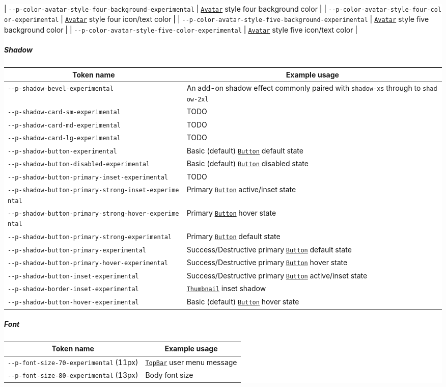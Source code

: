 | `--p-color-avatar-style-four-background-experimental`      | [`Avatar`](https://polaris.shopify.com/components/images-and-icons/avatar) style four background color                                                                                                                                                                                                                                                                                                                                                                                                                          |
| `--p-color-avatar-style-four-color-experimental`           | [`Avatar`](https://polaris.shopify.com/components/images-and-icons/avatar) style four icon/text color                                                                                                                                                                                                                                                                                                                                                                                                                           |
| `--p-color-avatar-style-five-background-experimental`      | [`Avatar`](https://polaris.shopify.com/components/images-and-icons/avatar) style five background color                                                                                                                                                                                                                                                                                                                                                                                                                          |
| `--p-color-avatar-style-five-color-experimental`           | [`Avatar`](https://polaris.shopify.com/components/images-and-icons/avatar) style five icon/text color                                                                                                                                                                                                                                                                                                                                                                                                                           |

##### Shadow

| Token name                                            | Example usage                                                                                                    |
| ----------------------------------------------------- | ---------------------------------------------------------------------------------------------------------------- |
| `--p-shadow-bevel-experimental`                       | An add-on shadow effect commonly paired with `shadow-xs` through to `shadow-2xl`                                 |
| `--p-shadow-card-sm-experimental`                     | TODO                                                                                                             |
| `--p-shadow-card-md-experimental`                     | TODO                                                                                                             |
| `--p-shadow-card-lg-experimental`                     | TODO                                                                                                             |
| `--p-shadow-button-experimental`                      | Basic (default) [`Button`](https://polaris.shopify.com/components/actions/button) default state                  |
| `--p-shadow-button-disabled-experimental`             | Basic (default) [`Button`](https://polaris.shopify.com/components/actions/button) disabled state                 |
| `--p-shadow-button-primary-inset-experimental`        | TODO                                                                                                             |
| `--p-shadow-button-primary-strong-inset-experimental` | Primary [`Button`](https://polaris.shopify.com/components/actions/button) active/inset state                     |
| `--p-shadow-button-primary-strong-hover-experimental` | Primary [`Button`](https://polaris.shopify.com/components/actions/button) hover state                            |
| `--p-shadow-button-primary-strong-experimental`       | Primary [`Button`](https://polaris.shopify.com/components/actions/button) default state                          |
| `--p-shadow-button-primary-experimental`              | Success/Destructive primary [`Button`](https://polaris.shopify.com/components/actions/button) default state      |
| `--p-shadow-button-primary-hover-experimental`        | Success/Destructive primary [`Button`](https://polaris.shopify.com/components/actions/button) hover state        |
| `--p-shadow-button-inset-experimental`                | Success/Destructive primary [`Button`](https://polaris.shopify.com/components/actions/button) active/inset state |
| `--p-shadow-border-inset-experimental`                | [`Thumbnail`](https://polaris.shopify.com/components/images-and-icons/thumbnail) inset shadow                    |
| `--p-shadow-button-hover-experimental`                | Basic (default) [`Button`](https://polaris.shopify.com/components/actions/button) hover state                    |

##### Font

| Token name                                          | Example usage                                                                           |
| --------------------------------------------------- | --------------------------------------------------------------------------------------- |
| `--p-font-size-70-experimental` (11px)              | [`TopBar`](https://polaris.shopify.com/components/navigation/top-bar) user menu message |
| `--p-font-size-80-experimental` (13px)              | Body font size                                                                          |